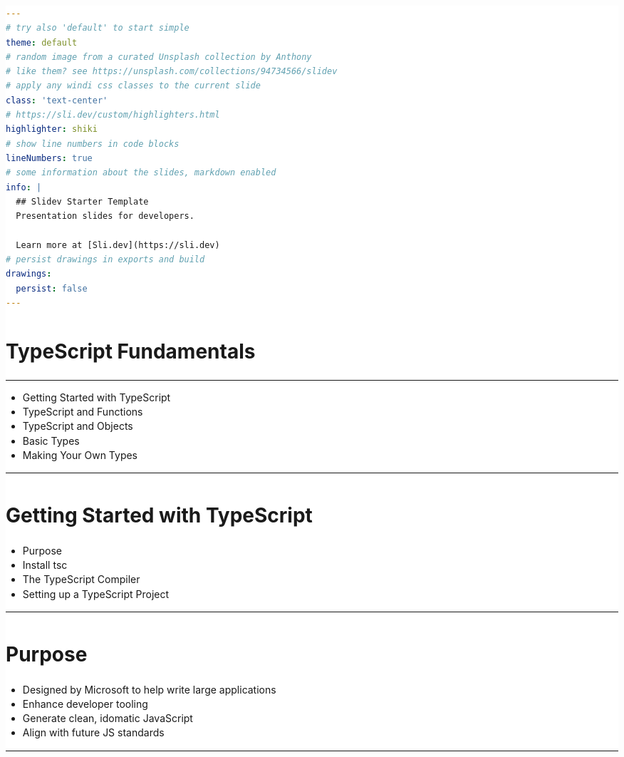 ```yaml
---
# try also 'default' to start simple
theme: default
# random image from a curated Unsplash collection by Anthony
# like them? see https://unsplash.com/collections/94734566/slidev
# apply any windi css classes to the current slide
class: 'text-center'
# https://sli.dev/custom/highlighters.html
highlighter: shiki
# show line numbers in code blocks
lineNumbers: true
# some information about the slides, markdown enabled
info: |
  ## Slidev Starter Template
  Presentation slides for developers.

  Learn more at [Sli.dev](https://sli.dev)
# persist drawings in exports and build
drawings:
  persist: false
---
```


# TypeScript Fundamentals

---

- Getting Started with TypeScript
- TypeScript and Functions
- TypeScript and Objects
- Basic Types
- Making Your Own Types

---

# Getting Started with TypeScript

- Purpose
- Install tsc
- The TypeScript Compiler
- Setting up a TypeScript Project

---

# Purpose

- Designed by Microsoft to help write large applications
- Enhance developer tooling
- Generate clean, idomatic JavaScript
- Align with future JS standards

--- 